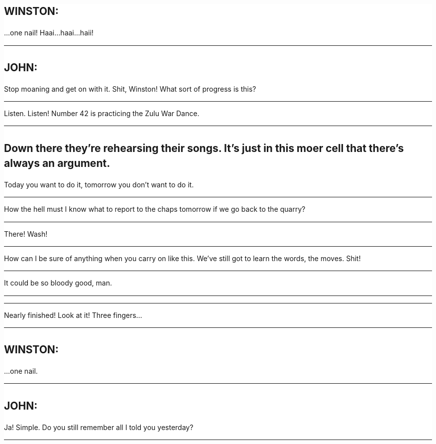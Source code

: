 ## WINSTON:
...one nail! Haai…haai…haii!

---

## JOHN:
Stop moaning and get on with it. Shit, Winston! What sort of progress is this?

---

Listen. Listen! Number 42 is practicing the Zulu War Dance.

---

Down there they’re rehearsing their songs. It’s just in this moer cell that there’s always an argument. 
---
Today you want to do it, tomorrow you don’t want to do it.

---

How the hell must I know what to report to the chaps tomorrow if we go back to the quarry?

---

There! Wash!

---

How can I be sure of anything when you carry on like this. We’ve still got to learn the words, the moves. Shit! 

---

It could be so bloody good, man.

---

---

Nearly finished! Look at it! Three fingers…

---

## WINSTON:
...one nail.

---

## JOHN:
Ja! Simple. Do you still remember all I told you yesterday? 

---
